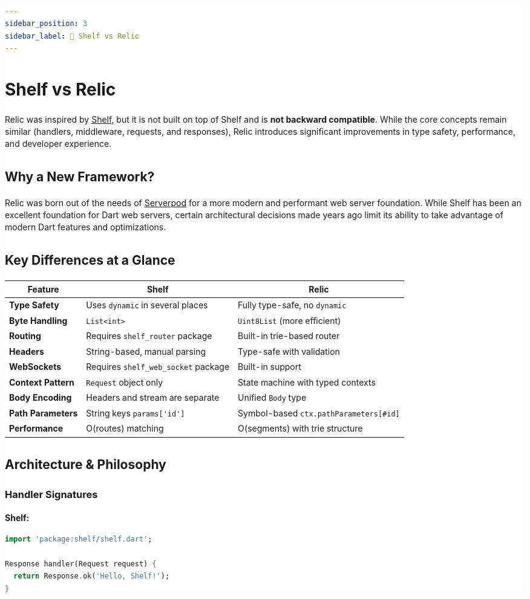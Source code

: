 ```yaml
---
sidebar_position: 3
sidebar_label: 🤔 Shelf vs Relic
---
```


# Shelf vs Relic

Relic was inspired by [Shelf](https://github.com/dart-lang/shelf), but it is not built on top of Shelf and is **not backward compatible**. While the core concepts remain similar (handlers, middleware, requests, and responses), Relic introduces significant improvements in type safety, performance, and developer experience.

## Why a New Framework?

Relic was born out of the needs of [Serverpod](https://serverpod.dev) for a more modern and performant web server foundation. While Shelf has been an excellent foundation for Dart web servers, certain architectural decisions made years ago limit its ability to take advantage of modern Dart features and optimizations.

## Key Differences at a Glance

| Feature | Shelf | Relic |
|---------|-------|-------|
| **Type Safety** | Uses `dynamic` in several places | Fully type-safe, no `dynamic` |
| **Byte Handling** | `List<int>` | `Uint8List` (more efficient) |
| **Routing** | Requires `shelf_router` package | Built-in trie-based router |
| **Headers** | String-based, manual parsing | Type-safe with validation |
| **WebSockets** | Requires `shelf_web_socket` package | Built-in support |
| **Context Pattern** | `Request` object only | State machine with typed contexts |
| **Body Encoding** | Headers and stream are separate | Unified `Body` type |
| **Path Parameters** | String keys `params['id']` | Symbol-based `ctx.pathParameters[#id]` |
| **Performance** | O(routes) matching | O(segments) with trie structure |

## Architecture & Philosophy

### Handler Signatures

**Shelf:**

```dart
import 'package:shelf/shelf.dart';

Response handler(Request request) {
  return Response.ok('Hello, Shelf!');
}
```
